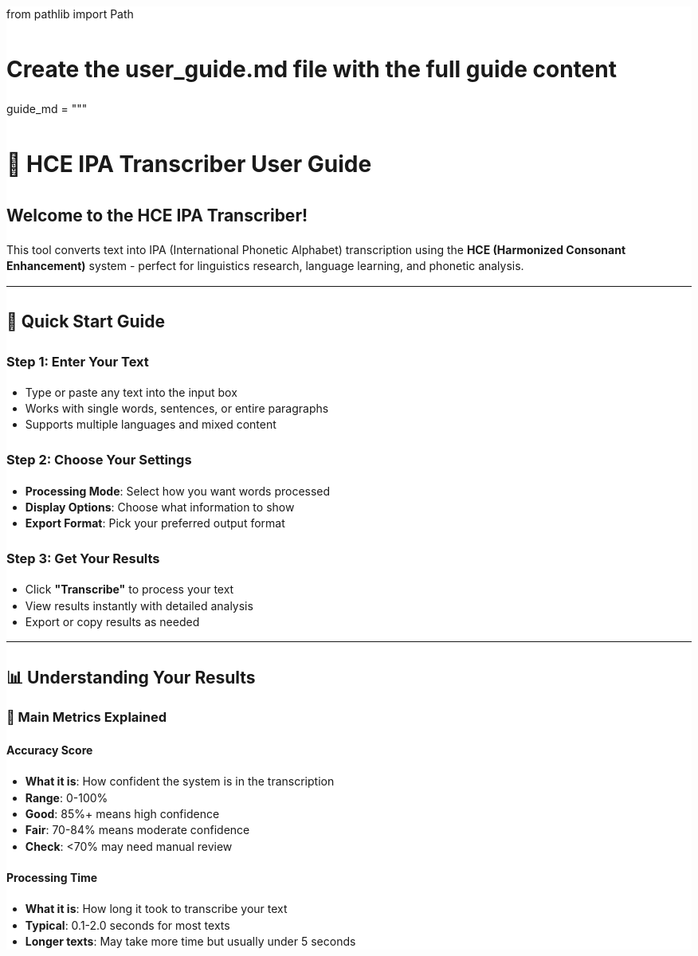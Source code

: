 from pathlib import Path

# Create the user_guide.md file with the full guide content
guide_md = """
# 🎯 HCE IPA Transcriber User Guide

## Welcome to the HCE IPA Transcriber! 
This tool converts text into IPA (International Phonetic Alphabet) transcription using the **HCE (Harmonized Consonant Enhancement)** system - perfect for linguistics research, language learning, and phonetic analysis.

---

## 🚀 Quick Start Guide

### Step 1: Enter Your Text
- Type or paste any text into the input box
- Works with single words, sentences, or entire paragraphs
- Supports multiple languages and mixed content

### Step 2: Choose Your Settings
- **Processing Mode**: Select how you want words processed
- **Display Options**: Choose what information to show
- **Export Format**: Pick your preferred output format

### Step 3: Get Your Results
- Click **"Transcribe"** to process your text
- View results instantly with detailed analysis
- Export or copy results as needed

---

## 📊 Understanding Your Results

### 🎯 Main Metrics Explained

#### **Accuracy Score** 
- **What it is**: How confident the system is in the transcription
- **Range**: 0-100%
- **Good**: 85%+ means high confidence
- **Fair**: 70-84% means moderate confidence  
- **Check**: <70% may need manual review

#### **Processing Time**
- **What it is**: How long it took to transcribe your text
- **Typical**: 0.1-2.0 seconds for most texts
- **Longer texts**: May take more time but usually under 5 seconds

